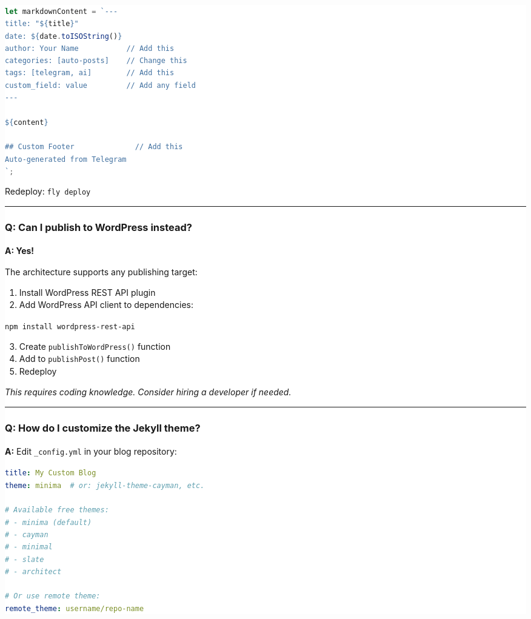 ```typescript
let markdownContent = `---
title: "${title}"
date: ${date.toISOString()}
author: Your Name           // Add this
categories: [auto-posts]    // Change this
tags: [telegram, ai]        // Add this
custom_field: value         // Add any field
---

${content}

## Custom Footer              // Add this
Auto-generated from Telegram
`;
```

Redeploy: `fly deploy`

---

### Q: Can I publish to WordPress instead?

**A: Yes!** 

The architecture supports any publishing target:

1. Install WordPress REST API plugin
2. Add WordPress API client to dependencies:
```bash
npm install wordpress-rest-api
```

3. Create `publishToWordPress()` function
4. Add to `publishPost()` function
5. Redeploy

*This requires coding knowledge. Consider hiring a developer if needed.*

---

### Q: How do I customize the Jekyll theme?

**A:** Edit `_config.yml` in your blog repository:

```yaml
title: My Custom Blog
theme: minima  # or: jekyll-theme-cayman, etc.

# Available free themes:
# - minima (default)
# - cayman
# - minimal
# - slate
# - architect

# Or use remote theme:
remote_theme: username/repo-name
```
